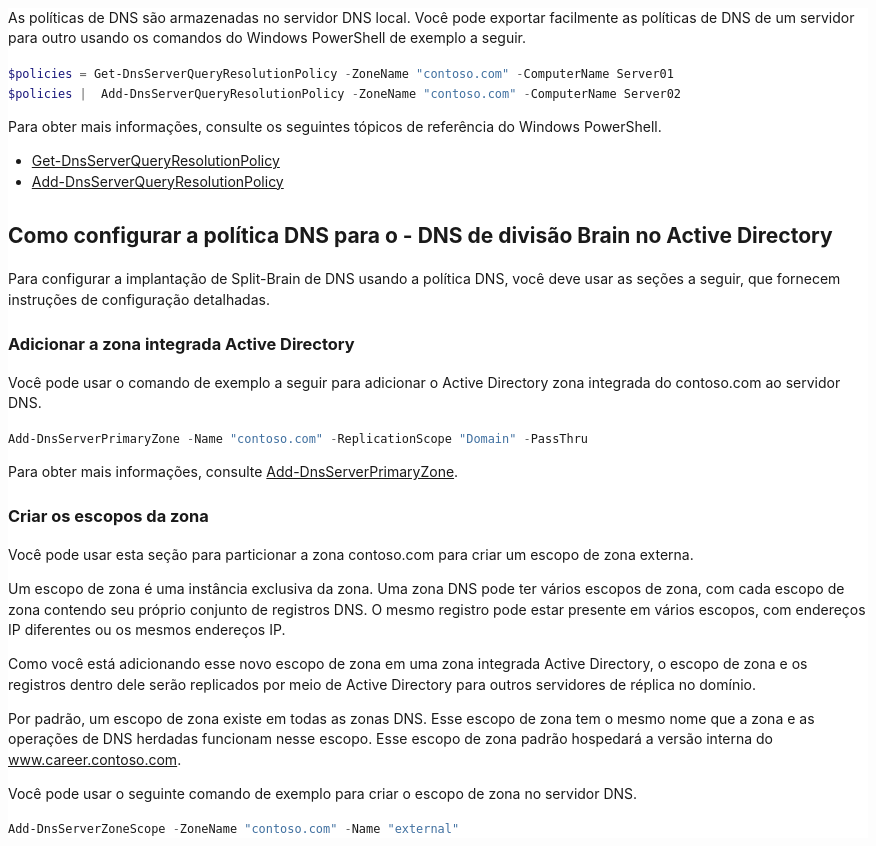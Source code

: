 As políticas de DNS são armazenadas no servidor DNS local. Você pode exportar facilmente as políticas de DNS de um servidor para outro usando os comandos do Windows PowerShell de exemplo a seguir.

```powershell
$policies = Get-DnsServerQueryResolutionPolicy -ZoneName "contoso.com" -ComputerName Server01
$policies |  Add-DnsServerQueryResolutionPolicy -ZoneName "contoso.com" -ComputerName Server02
```

Para obter mais informações, consulte os seguintes tópicos de referência do Windows PowerShell.

- [Get-DnsServerQueryResolutionPolicy](/powershell/module/dnsserver/get-dnsserverqueryresolutionpolicy)
- [Add-DnsServerQueryResolutionPolicy](/powershell/module/dnsserver/add-dnsserverqueryresolutionpolicy)

## <a name="how-to-configure-dns-policy-for-split-brain-dns-in-active-directory"></a>Como configurar a política DNS para o \- DNS de divisão Brain no Active Directory

Para configurar a implantação de Split-Brain de DNS usando a política DNS, você deve usar as seções a seguir, que fornecem instruções de configuração detalhadas.

### <a name="add-the-active-directory-integrated-zone"></a>Adicionar a zona integrada Active Directory

Você pode usar o comando de exemplo a seguir para adicionar o Active Directory zona integrada do contoso.com ao servidor DNS.

```powershell
Add-DnsServerPrimaryZone -Name "contoso.com" -ReplicationScope "Domain" -PassThru
```

Para obter mais informações, consulte [Add-DnsServerPrimaryZone](/powershell/module/dnsserver/add-dnsserverprimaryzone).

### <a name="create-the-scopes-of-the-zone"></a>Criar os escopos da zona

Você pode usar esta seção para particionar a zona contoso.com para criar um escopo de zona externa.

Um escopo de zona é uma instância exclusiva da zona. Uma zona DNS pode ter vários escopos de zona, com cada escopo de zona contendo seu próprio conjunto de registros DNS. O mesmo registro pode estar presente em vários escopos, com endereços IP diferentes ou os mesmos endereços IP.

Como você está adicionando esse novo escopo de zona em uma zona integrada Active Directory, o escopo de zona e os registros dentro dele serão replicados por meio de Active Directory para outros servidores de réplica no domínio.

Por padrão, um escopo de zona existe em todas as zonas DNS. Esse escopo de zona tem o mesmo nome que a zona e as operações de DNS herdadas funcionam nesse escopo. Esse escopo de zona padrão hospedará a versão interna do www.career.contoso.com.

Você pode usar o seguinte comando de exemplo para criar o escopo de zona no servidor DNS.

```powershell
Add-DnsServerZoneScope -ZoneName "contoso.com" -Name "external"
```

